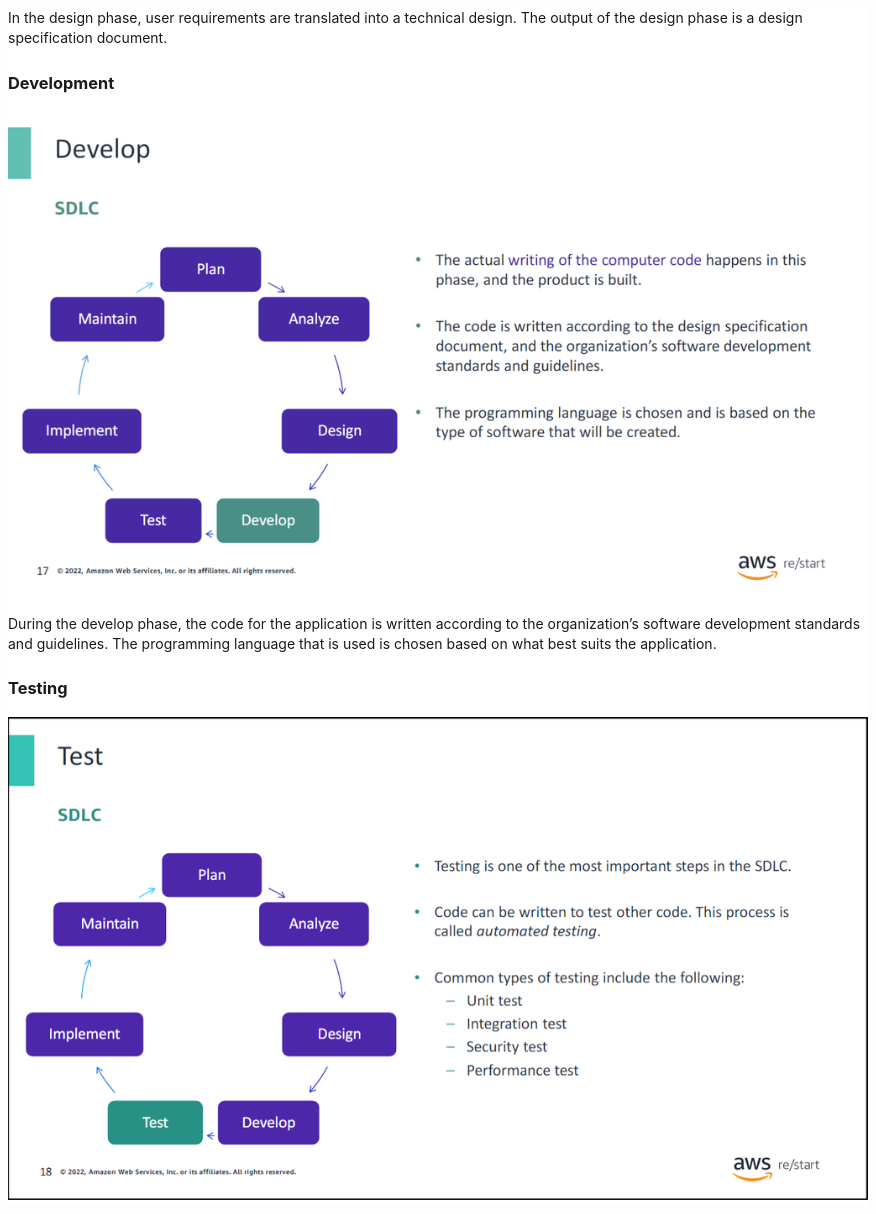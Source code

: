 In the design phase, user requirements are translated into a technical design. The output of the design phase is a design specification document.

### Development

![Develop](../../../assets/day-1/develop.png)

During the develop phase, the code for the application is written according to the organization’s software development standards and guidelines. The programming language that is used is chosen based on what best suits the application.

### Testing

![Test](../../../assets/day-1/test.png)
